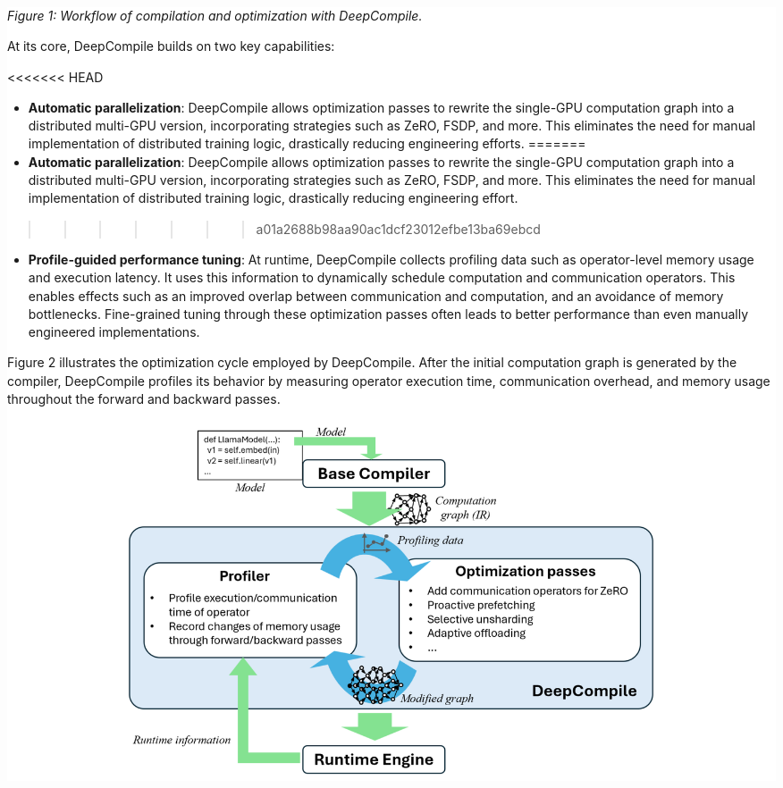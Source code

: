 *Figure 1: Workflow of compilation and optimization with DeepCompile.*

</div>

At its core, DeepCompile builds on two key capabilities:

<<<<<<< HEAD
- **Automatic parallelization**: DeepCompile allows optimization passes to rewrite the single-GPU computation graph into a distributed multi-GPU version, incorporating strategies such as ZeRO, FSDP, and more. This eliminates the need for manual implementation of distributed training logic, drastically reducing engineering efforts.
=======
- **Automatic parallelization**: DeepCompile allows optimization passes to rewrite the single-GPU computation graph into a distributed multi-GPU version, incorporating strategies such as ZeRO, FSDP, and more. This eliminates the need for manual implementation of distributed training logic, drastically reducing engineering effort.
>>>>>>> a01a2688b98aa90ac1dcf23012efbe13ba69ebcd
- **Profile-guided performance tuning**: At runtime, DeepCompile collects profiling data such as operator-level memory usage and execution latency. It uses this information to dynamically schedule computation and communication operators. This enables effects such as an improved overlap between communication and computation, and an avoidance of memory bottlenecks. Fine-grained tuning through these optimization passes often leads to better performance than even manually engineered implementations.

Figure 2 illustrates the optimization cycle employed by DeepCompile. After the initial computation graph is generated by the compiler, DeepCompile profiles its behavior by measuring operator execution time, communication overhead, and memory usage throughout the forward and backward passes.

<div align="center">

<img src="media/opt_loop.png" width="600">
